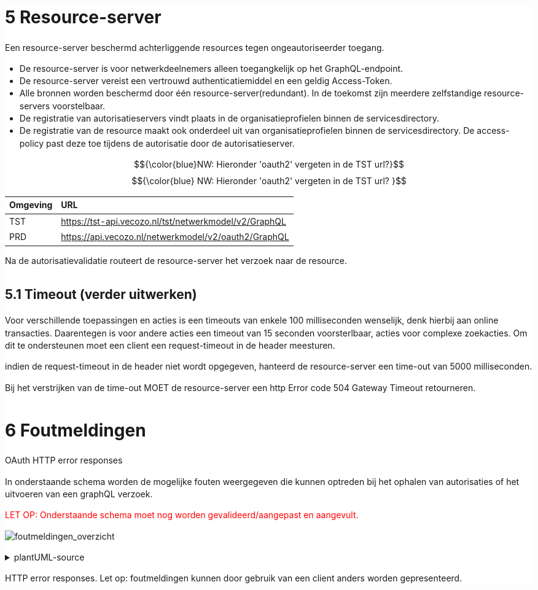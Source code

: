 # 5 Resource-server
Een resource-server beschermd achterliggende resources tegen ongeautoriseerder toegang.  
- De resource-server is voor netwerkdeelnemers alleen toegangkelijk op het GraphQL-endpoint. 
- De resource-server vereist een vertrouwd authenticatiemiddel en een geldig Access-Token. 
- Alle bronnen worden beschermd door één resource-server(redundant). In de toekomst zijn meerdere zelfstandige resource-servers voorstelbaar. 
- De registratie van autorisatieservers vindt plaats in de organisatieprofielen binnen de servicesdirectory.  
- De registratie van de resource maakt ook onderdeel uit van organisatieprofielen binnen de servicesdirectory. De access-policy past deze toe tijdens de autorisatie door de autorisatieserver.

$${\color{blue}NW: Hieronder 'oauth2' vergeten in de TST url?}$$
$${\color{blue}
    NW: Hieronder 'oauth2' vergeten in de TST url?
}$$

|Omgeving|URL|
|:--- |:--- 
|TST|https://tst-api.vecozo.nl/tst/netwerkmodel/v2/GraphQL|
|PRD|https://api.vecozo.nl/netwerkmodel/v2/oauth2/GraphQL|

Na de autorisatievalidatie routeert de resource-server het verzoek naar de resource.

## 5.1 Timeout (verder uitwerken)
Voor verschillende toepassingen en acties is een timeouts van enkele 100 milliseconden wenselijk, denk hierbij aan online transacties. Daarentegen is voor andere acties een timeout van 15 seconden voorsterlbaar, acties voor complexe zoekacties.
Om dit te ondersteunen moet een client een request-timeout in de header meesturen.

indien de request-timeout in de header niet wordt opgegeven, hanteerd de resource-server een time-out van 5000 milliseconden.

Bij het verstrijken van de time-out MOET de resource-server een http Error code 504 Gateway Timeout retourneren.


# 6 Foutmeldingen
OAuth HTTP error responses

In onderstaande schema worden de mogelijke fouten weergegeven die kunnen optreden bij het ophalen van autorisaties of het uitvoeren van een graphQL verzoek.

<span style="color:red">LET OP: Onderstaande schema moet nog worden gevalideerd/aangepast en aangevult.</span>

![foutmeldingen_overzicht](../plantUMLsrc/rfc0014-02-foutmeldingen_overzicht.svg "foutmeldingen_overzicht")

<details><summary>plantUML-source</summary></details>


HTTP error responses. Let op: foutmeldingen kunnen door gebruik van een client anders worden gepresenteerd.
